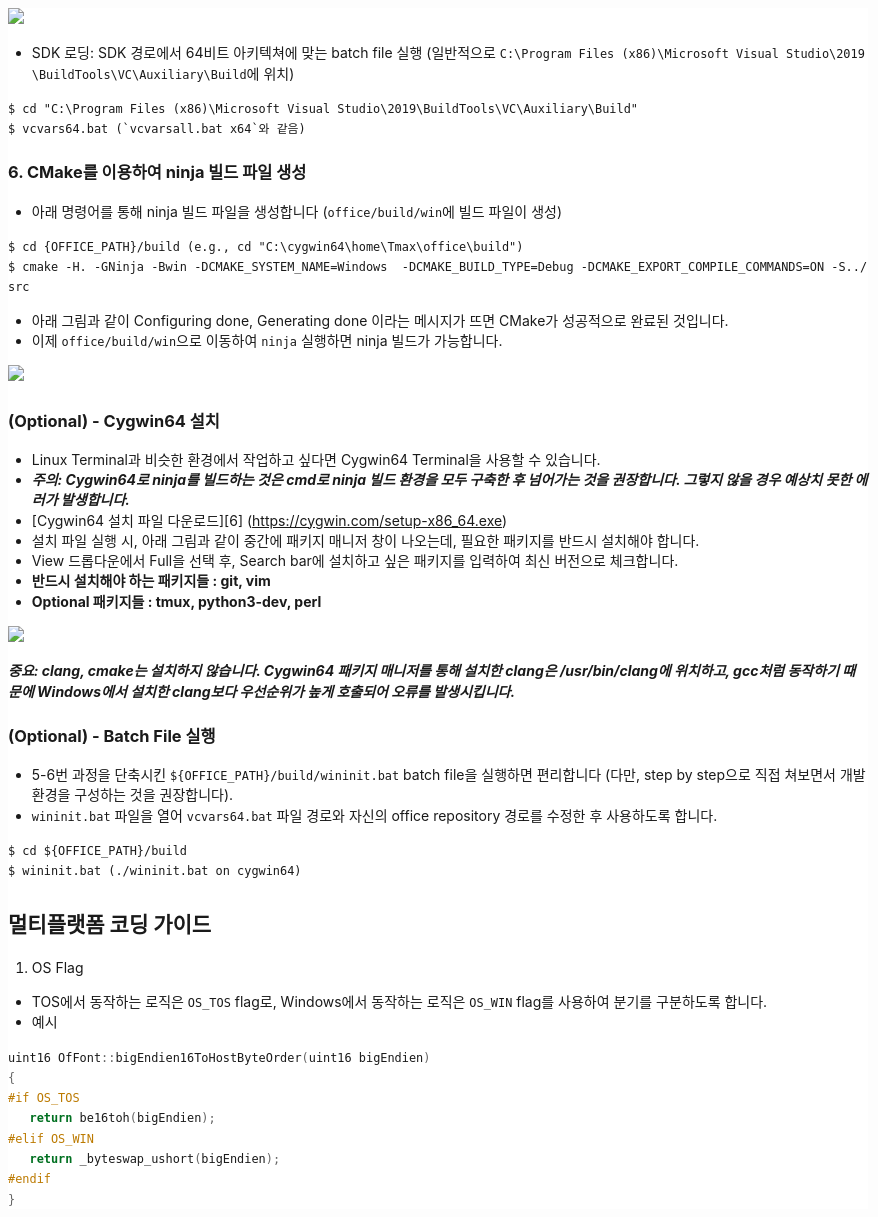 ![](winsdk.png)

* SDK 로딩: SDK 경로에서 64비트 아키텍쳐에 맞는 batch file 실행 (일반적으로 `C:\Program Files (x86)\Microsoft Visual Studio\2019\BuildTools\VC\Auxiliary\Build`에 위치)

```
$ cd "C:\Program Files (x86)\Microsoft Visual Studio\2019\BuildTools\VC\Auxiliary\Build"
$ vcvars64.bat (`vcvarsall.bat x64`와 같음)
```
### 6. CMake를 이용하여 ninja 빌드 파일 생성
* 아래 명령어를 통해 ninja 빌드 파일을 생성합니다 (`office/build/win`에 빌드 파일이 생성)

```
$ cd {OFFICE_PATH}/build (e.g., cd "C:\cygwin64\home\Tmax\office\build")
$ cmake -H. -GNinja -Bwin -DCMAKE_SYSTEM_NAME=Windows  -DCMAKE_BUILD_TYPE=Debug -DCMAKE_EXPORT_COMPILE_COMMANDS=ON -S../src
```

* 아래 그림과 같이 Configuring done, Generating done 이라는 메시지가 뜨면 CMake가 성공적으로 완료된 것입니다.
* 이제 `office/build/win`으로 이동하여 `ninja` 실행하면 ninja 빌드가 가능합니다.

![](cmake_done.png)

### (Optional) - Cygwin64 설치
* Linux Terminal과 비슷한 환경에서 작업하고 싶다면 Cygwin64 Terminal을 사용할 수 있습니다.
* ***주의: Cygwin64로 ninja를 빌드하는 것은 cmd로 ninja 빌드 환경을 모두 구축한 후 넘어가는 것을 권장합니다. 그렇지 않을 경우 예상치 못한 에러가 발생합니다.***
* [Cygwin64 설치 파일 다운로드][6] (https://cygwin.com/setup-x86_64.exe)
* 설치 파일 실행 시, 아래 그림과 같이 중간에 패키지 매니저 창이 나오는데, 필요한 패키지를 반드시 설치해야 합니다.
* View 드롭다운에서 Full을 선택 후, Search bar에 설치하고 싶은 패키지를 입력하여 최신 버전으로 체크합니다.
* **반드시 설치해야 하는 패키지들 : git, vim**
* **Optional 패키지들 : tmux, python3-dev, perl**

![](cyg64_pkgmgr.png)

***중요: clang, cmake는 설치하지 않습니다. Cygwin64 패키지 매니저를 통해 설치한 clang은 /usr/bin/clang에 위치하고, gcc처럼 동작하기 때문에 Windows에서 설치한 clang보다 우선순위가 높게 호출되어 오류를 발생시킵니다.***

### (Optional) - Batch File 실행
* 5-6번 과정을 단축시킨 `${OFFICE_PATH}/build/wininit.bat` batch file을 실행하면 편리합니다 (다만, step by step으로 직접 쳐보면서 개발 환경을 구성하는 것을 권장합니다).
* `wininit.bat` 파일을 열어 `vcvars64.bat` 파일 경로와 자신의 office repository 경로를 수정한 후 사용하도록 합니다.

```
$ cd ${OFFICE_PATH}/build
$ wininit.bat (./wininit.bat on cygwin64)
```

## 멀티플랫폼 코딩 가이드
1. OS Flag
* TOS에서 동작하는 로직은 `OS_TOS` flag로, Windows에서 동작하는 로직은 `OS_WIN` flag를 사용하여 분기를 구분하도록 합니다.
* 예시
```cpp
uint16 OfFont::bigEndien16ToHostByteOrder(uint16 bigEndien)
{                                                                                                   
#if OS_TOS                                                                                         
   return be16toh(bigEndien);                                                              
#elif OS_WIN                                                                              
   return _byteswap_ushort(bigEndien);                                                      
#endif                                                                               
}
```
